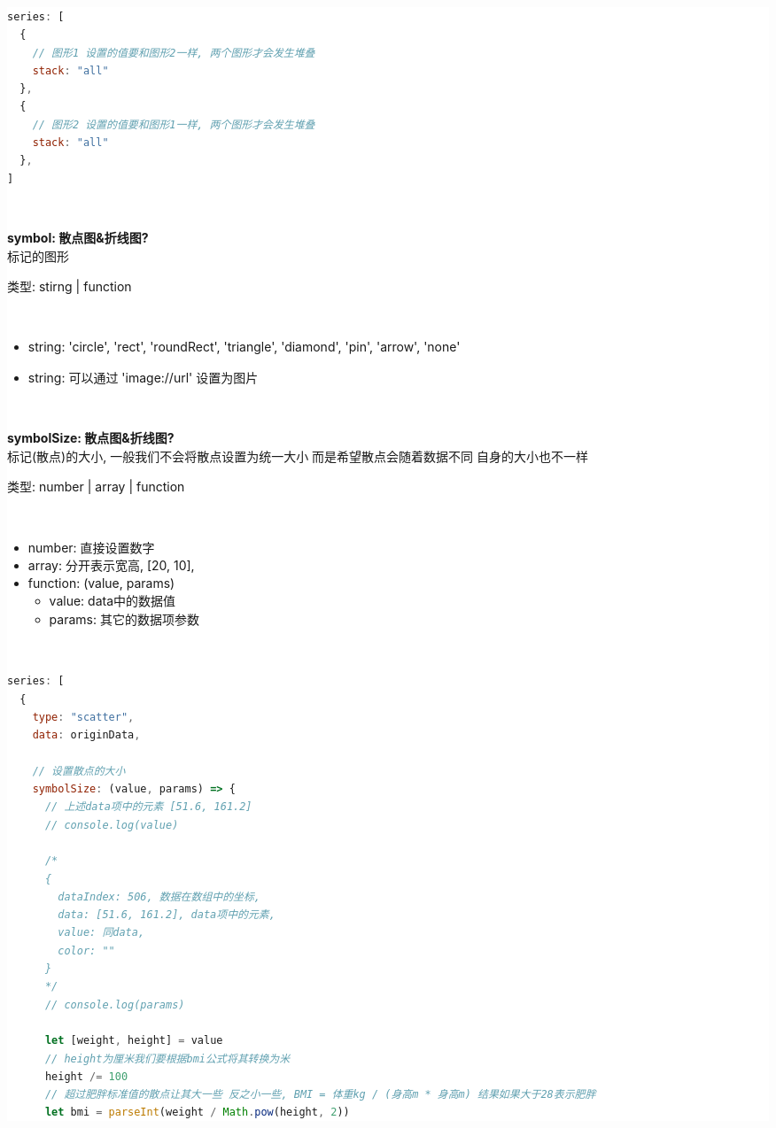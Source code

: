 ```js
series: [
  {
    // 图形1 设置的值要和图形2一样, 两个图形才会发生堆叠
    stack: "all"
  },
  {
    // 图形2 设置的值要和图形1一样, 两个图形才会发生堆叠
    stack: "all"
  },
]
```

<br>

**symbol: 散点图&折线图?**  
标记的图形

类型: stirng | function

<br>

- string: 'circle', 'rect', 'roundRect', 'triangle', 'diamond', 'pin', 'arrow', 'none'

- string: 可以通过 'image://url' 设置为图片

<br>

**symbolSize: 散点图&折线图?**  
标记(散点)的大小, 一般我们不会将散点设置为统一大小 而是希望散点会随着数据不同 自身的大小也不一样

类型: number | array | function

<br>

- number: 直接设置数字
- array: 分开表示宽高, [20, 10],
- function: (value, params)
  - value: data中的数据值
  - params: 其它的数据项参数

<br>

```js
series: [
  {
    type: "scatter",
    data: originData,

    // 设置散点的大小
    symbolSize: (value, params) => {
      // 上述data项中的元素 [51.6, 161.2]
      // console.log(value)

      /*
      {
        dataIndex: 506, 数据在数组中的坐标,
        data: [51.6, 161.2], data项中的元素,
        value: 同data,
        color: ""
      }
      */
      // console.log(params)

      let [weight, height] = value
      // height为厘米我们要根据bmi公式将其转换为米
      height /= 100
      // 超过肥胖标准值的散点让其大一些 反之小一些, BMI = 体重kg / (身高m * 身高m) 结果如果大于28表示肥胖
      let bmi = parseInt(weight / Math.pow(height, 2))

```